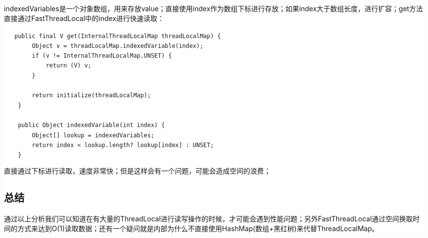 indexedVariables是一个对象数组，用来存放value；直接使用index作为数组下标进行存放；如果index大于数组长度，进行扩容；get方法直接通过FastThreadLocal中的index进行快速读取：

```
   public final V get(InternalThreadLocalMap threadLocalMap) {
        Object v = threadLocalMap.indexedVariable(index);
        if (v != InternalThreadLocalMap.UNSET) {
            return (V) v;
        }

        return initialize(threadLocalMap);
    }
    
    public Object indexedVariable(int index) {
        Object[] lookup = indexedVariables;
        return index < lookup.length? lookup[index] : UNSET;
    }
```

直接通过下标进行读取，速度非常快；但是这样会有一个问题，可能会造成空间的浪费；

## 总结

通过以上分析我们可以知道在有大量的ThreadLocal进行读写操作的时候，才可能会遇到性能问题；另外FastThreadLocal通过空间换取时间的方式来达到O(1)读取数据；还有一个疑问就是内部为什么不直接使用HashMap(数组+黑红树)来代替ThreadLocalMap。